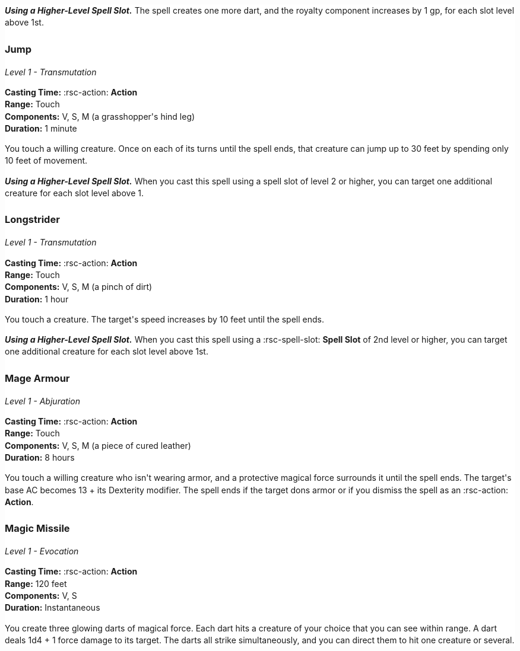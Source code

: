 ***Using a Higher-Level Spell Slot.*** The spell creates one more dart, and the royalty component increases by 1 gp, for each slot level above 1st.

### Jump

*Level 1 - Transmutation*
  
**Casting Time:** :rsc-action: **Action**  
**Range:** Touch  
**Components:** V, S, M (a grasshopper's hind leg)  
**Duration:** 1 minute

You touch a willing creature. Once on each of its turns until the spell ends, that creature can jump up to 30 feet by spending only 10 feet of movement.

***Using a Higher-Level Spell Slot.*** When you cast this spell using a spell slot of level 2 or higher, you can target one additional creature for each slot level above 1.

### Longstrider

*Level 1 - Transmutation*
  
**Casting Time:** :rsc-action: **Action**  
**Range:** Touch  
**Components:** V, S, M (a pinch of dirt)  
**Duration:** 1 hour

You touch a creature. The target's speed increases by 10 feet until the spell ends.

***Using a Higher-Level Spell Slot.*** When you cast this spell using a :rsc-spell-slot: **Spell Slot** of 2nd level or higher, you can target one additional creature for each slot level above 1st.

### Mage Armour

*Level 1 - Abjuration*
  
**Casting Time:** :rsc-action: **Action**  
**Range:** Touch  
**Components:** V, S, M (a piece of cured leather)  
**Duration:** 8 hours

You touch a willing creature who isn't wearing armor, and a protective magical force surrounds it until the spell ends. The target's base AC becomes 13 + its Dexterity modifier. The spell ends if the target dons armor or if you dismiss the spell as an :rsc-action: **Action**.

### Magic Missile

*Level 1 - Evocation*
  
**Casting Time:** :rsc-action: **Action**  
**Range:** 120 feet  
**Components:** V, S  
**Duration:** Instantaneous

You create three glowing darts of magical force. Each dart hits a creature of your choice that you can see within range. A dart deals 1d4 + 1 force damage to its target. The darts all strike simultaneously, and you can direct them to hit one creature or several.
